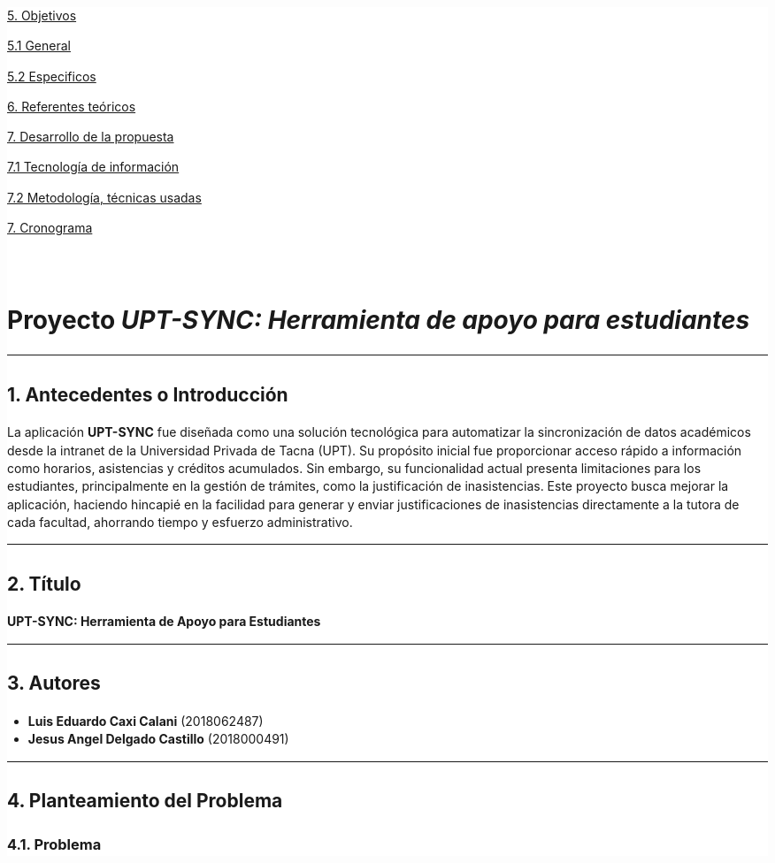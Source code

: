 [5. Objetivos](#_Toc52661356)

[5.1 General](#_Toc52661350)

[5.2 Especificos](#_Toc52661351)

[6. Referentes teóricos](#_Toc52661357)

[7. Desarrollo de la propuesta](#_Toc52661356)

[7.1 Tecnología de información ](#_Toc52661350)

[7.2 Metodología, técnicas usadas](#_Toc52661351)

[7. Cronograma](#_Toc52661356)



<div style="page-break-after: always; visibility: hidden">\pagebreak</div>

# **Proyecto _UPT-SYNC: Herramienta de apoyo para estudiantes_**

---

## **1. Antecedentes o Introducción**

La aplicación **UPT-SYNC** fue diseñada como una solución tecnológica para automatizar la sincronización de datos académicos desde la intranet de la Universidad Privada de Tacna (UPT). Su propósito inicial fue proporcionar acceso rápido a información como horarios, asistencias y créditos acumulados. Sin embargo, su funcionalidad actual presenta limitaciones para los estudiantes, principalmente en la gestión de trámites, como la justificación de inasistencias. Este proyecto busca mejorar la aplicación, haciendo hincapié en la facilidad para generar y enviar justificaciones de inasistencias directamente a la tutora de cada facultad, ahorrando tiempo y esfuerzo administrativo.

---

## **2. Título**

**UPT-SYNC: Herramienta de Apoyo para Estudiantes**

---

## **3. Autores**

- **Luis Eduardo Caxi Calani** (2018062487)  
- **Jesus Angel Delgado Castillo** (2018000491)

---

## **4. Planteamiento del Problema**

### **4.1. Problema**
